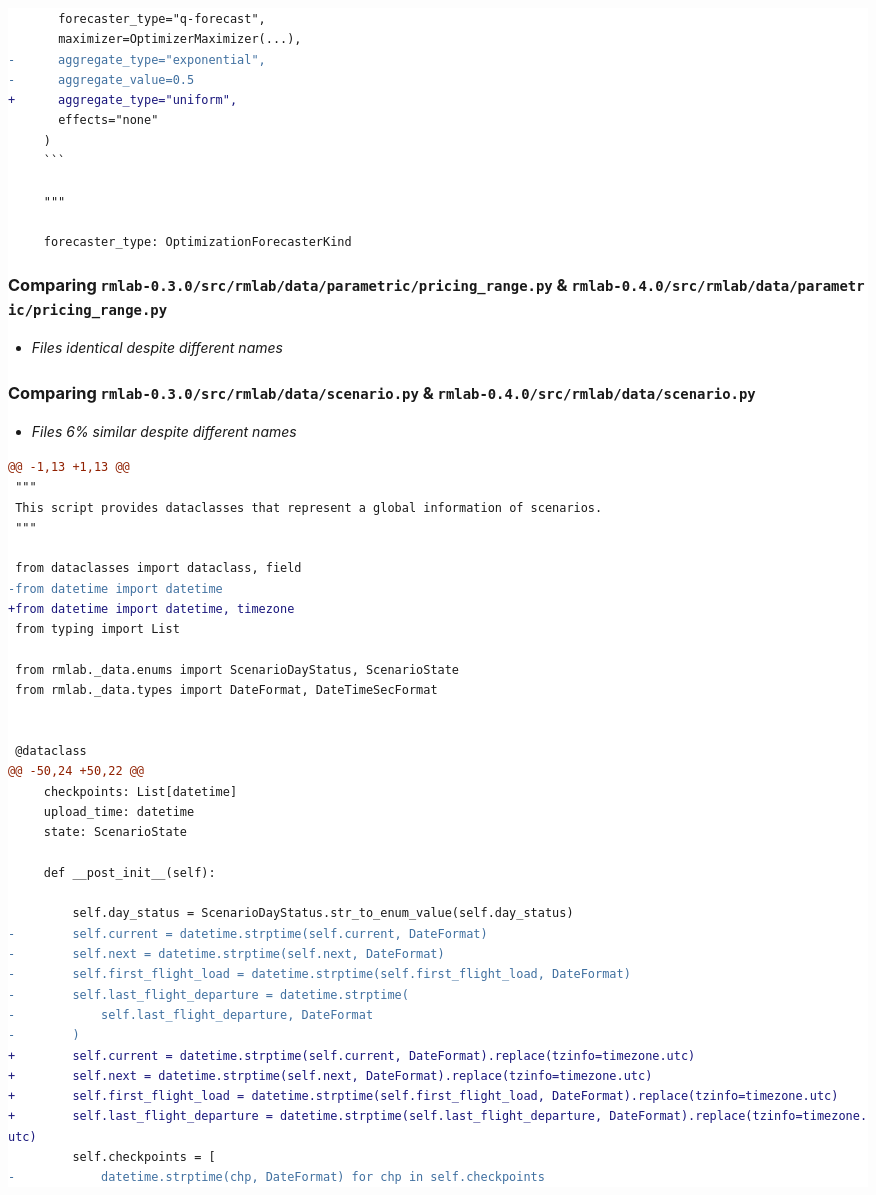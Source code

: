 ```diff
       forecaster_type="q-forecast",
       maximizer=OptimizerMaximizer(...),
-      aggregate_type="exponential",
-      aggregate_value=0.5
+      aggregate_type="uniform",
       effects="none"
     )
     ```
 
     """
 
     forecaster_type: OptimizationForecasterKind
```

### Comparing `rmlab-0.3.0/src/rmlab/data/parametric/pricing_range.py` & `rmlab-0.4.0/src/rmlab/data/parametric/pricing_range.py`

 * *Files identical despite different names*

### Comparing `rmlab-0.3.0/src/rmlab/data/scenario.py` & `rmlab-0.4.0/src/rmlab/data/scenario.py`

 * *Files 6% similar despite different names*

```diff
@@ -1,13 +1,13 @@
 """
 This script provides dataclasses that represent a global information of scenarios.
 """
 
 from dataclasses import dataclass, field
-from datetime import datetime
+from datetime import datetime, timezone
 from typing import List
 
 from rmlab._data.enums import ScenarioDayStatus, ScenarioState
 from rmlab._data.types import DateFormat, DateTimeSecFormat
 
 
 @dataclass
@@ -50,24 +50,22 @@
     checkpoints: List[datetime]
     upload_time: datetime
     state: ScenarioState
 
     def __post_init__(self):
 
         self.day_status = ScenarioDayStatus.str_to_enum_value(self.day_status)
-        self.current = datetime.strptime(self.current, DateFormat)
-        self.next = datetime.strptime(self.next, DateFormat)
-        self.first_flight_load = datetime.strptime(self.first_flight_load, DateFormat)
-        self.last_flight_departure = datetime.strptime(
-            self.last_flight_departure, DateFormat
-        )
+        self.current = datetime.strptime(self.current, DateFormat).replace(tzinfo=timezone.utc)
+        self.next = datetime.strptime(self.next, DateFormat).replace(tzinfo=timezone.utc)
+        self.first_flight_load = datetime.strptime(self.first_flight_load, DateFormat).replace(tzinfo=timezone.utc)
+        self.last_flight_departure = datetime.strptime(self.last_flight_departure, DateFormat).replace(tzinfo=timezone.utc)
         self.checkpoints = [
-            datetime.strptime(chp, DateFormat) for chp in self.checkpoints
```